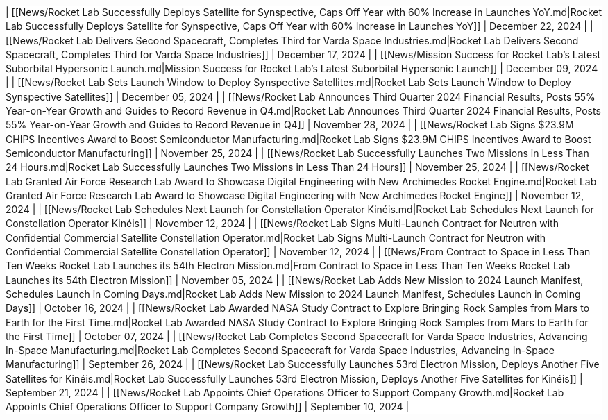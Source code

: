 | [[News/Rocket Lab Successfully Deploys Satellite for Synspective, Caps Off Year with 60% Increase in Launches YoY.md\|Rocket Lab Successfully Deploys Satellite for Synspective, Caps Off Year with 60% Increase in Launches YoY]]                                                                                                         | December 22, 2024  |
| [[News/Rocket Lab Delivers Second Spacecraft, Completes Third for Varda Space Industries.md\|Rocket Lab Delivers Second Spacecraft, Completes Third for Varda Space Industries]]                                                                                                                                                           | December 17, 2024  |
| [[News/Mission Success for Rocket Lab’s Latest Suborbital Hypersonic Launch.md\|Mission Success for Rocket Lab’s Latest Suborbital Hypersonic Launch]]                                                                                                                                                                                     | December 09, 2024  |
| [[News/Rocket Lab Sets Launch Window to Deploy Synspective Satellites.md\|Rocket Lab Sets Launch Window to Deploy Synspective Satellites]]                                                                                                                                                                                                 | December 05, 2024  |
| [[News/Rocket Lab Announces Third Quarter 2024 Financial Results, Posts 55% Year-on-Year Growth and Guides to Record Revenue in Q4.md\|Rocket Lab Announces Third Quarter 2024 Financial Results, Posts 55% Year-on-Year Growth and Guides to Record Revenue in Q4]]                                                                       | November 28, 2024  |
| [[News/Rocket Lab Signs $23.9M CHIPS Incentives Award to Boost Semiconductor Manufacturing.md\|Rocket Lab Signs $23.9M CHIPS Incentives Award to Boost Semiconductor Manufacturing]]                                                                                                                                                       | November 25, 2024  |
| [[News/Rocket Lab Successfully Launches Two Missions in Less Than 24 Hours.md\|Rocket Lab Successfully Launches Two Missions in Less Than 24 Hours]]                                                                                                                                                                                       | November 25, 2024  |
| [[News/Rocket Lab Granted Air Force Research Lab Award to Showcase Digital Engineering with New Archimedes Rocket Engine.md\|Rocket Lab Granted Air Force Research Lab Award to Showcase Digital Engineering with New Archimedes Rocket Engine]]                                                                                           | November 12, 2024  |
| [[News/Rocket Lab Schedules Next Launch for Constellation Operator Kinéis.md\|Rocket Lab Schedules Next Launch for Constellation Operator Kinéis]]                                                                                                                                                                                         | November 12, 2024  |
| [[News/Rocket Lab Signs Multi-Launch Contract for Neutron with Confidential Commercial Satellite Constellation Operator.md\|Rocket Lab Signs Multi-Launch Contract for Neutron with Confidential Commercial Satellite Constellation Operator]]                                                                                             | November 12, 2024  |
| [[News/From Contract to Space in Less Than Ten Weeks Rocket Lab Launches its 54th Electron Mission.md\|From Contract to Space in Less Than Ten Weeks Rocket Lab Launches its 54th Electron Mission]]                                                                                                                                       | November 05, 2024  |
| [[News/Rocket Lab Adds New Mission to 2024 Launch Manifest, Schedules Launch in Coming Days.md\|Rocket Lab Adds New Mission to 2024 Launch Manifest, Schedules Launch in Coming Days]]                                                                                                                                                     | October 16, 2024   |
| [[News/Rocket Lab Awarded NASA Study Contract to Explore Bringing Rock Samples from Mars to Earth for the First Time.md\|Rocket Lab Awarded NASA Study Contract to Explore Bringing Rock Samples from Mars to Earth for the First Time]]                                                                                                   | October 07, 2024   |
| [[News/Rocket Lab Completes Second Spacecraft for Varda Space Industries, Advancing In-Space Manufacturing.md\|Rocket Lab Completes Second Spacecraft for Varda Space Industries, Advancing In-Space Manufacturing]]                                                                                                                       | September 26, 2024 |
| [[News/Rocket Lab Successfully Launches 53rd Electron Mission, Deploys Another Five Satellites for Kinéis.md\|Rocket Lab Successfully Launches 53rd Electron Mission, Deploys Another Five Satellites for Kinéis]]                                                                                                                         | September 21, 2024 |
| [[News/Rocket Lab Appoints Chief Operations Officer to Support Company Growth.md\|Rocket Lab Appoints Chief Operations Officer to Support Company Growth]]                                                                                                                                                                                 | September 10, 2024 |